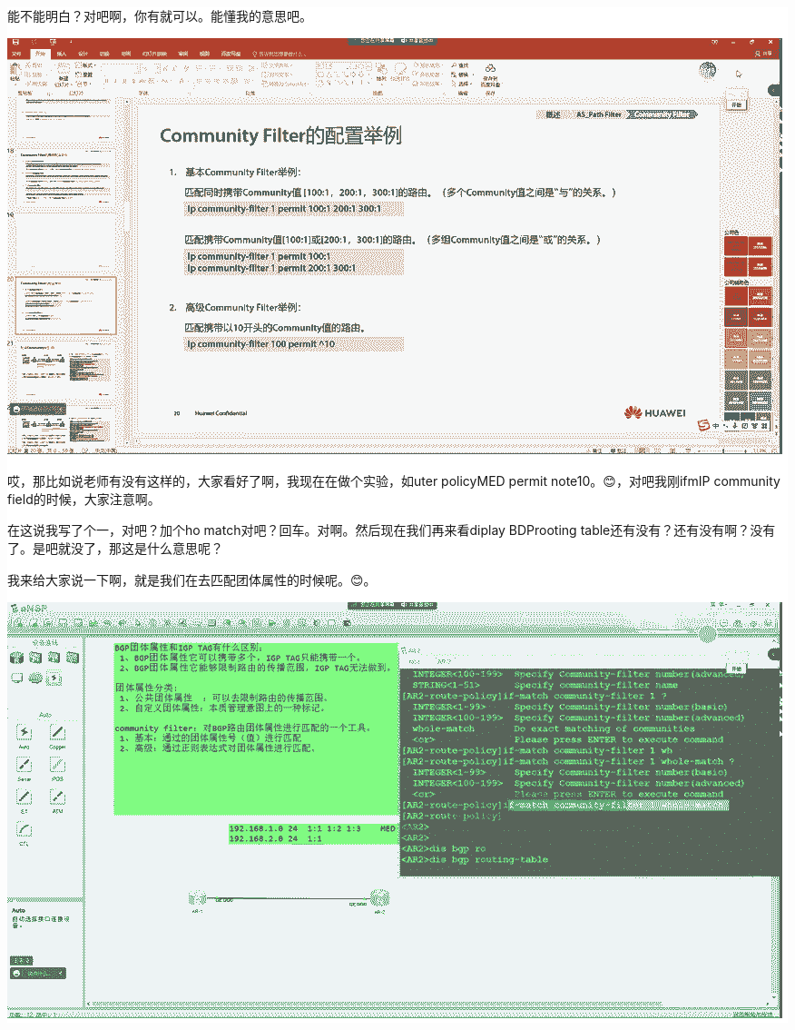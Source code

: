 能不能明白？对吧啊，你有就可以。能懂我的意思吧。

![](img/a7d9458c4a4a33622aec68264b10e8e9_63.png)

哎，那比如说老师有没有这样的，大家看好了啊，我现在在做个实验，如uter policyMED permit note10。😊，对吧我刚ifmIP community field的时候，大家注意啊。

在这说我写了个一，对吧？加个ho match对吧？回车。对啊。然后现在我们再来看diplay BDProoting table还有没有？还有没有啊？没有了。是吧就没了，那这是什么意思呢？

我来给大家说一下啊，就是我们在去匹配团体属性的时候呢。😊。

![](img/a7d9458c4a4a33622aec68264b10e8e9_65.png)
